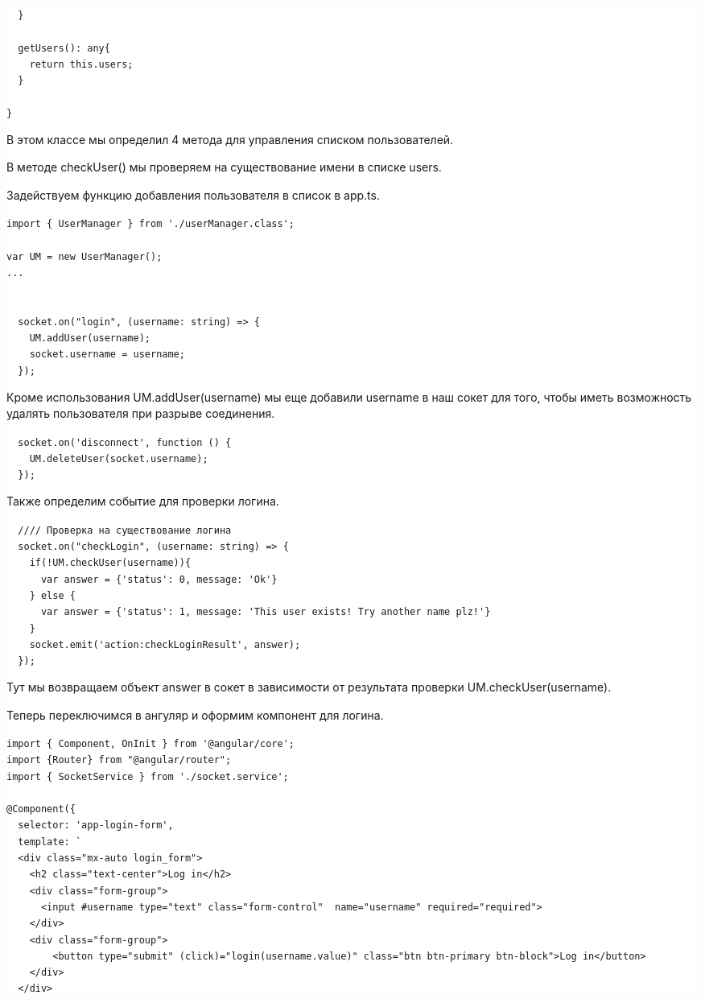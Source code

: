       }

      getUsers(): any{
        return this.users;
      }

    }


В этом классе мы определил 4 метода для управления списком пользователей.

В методе checkUser() мы проверяем на существование имени в списке users.

Задействуем функцию добавления пользователя в список в app.ts.

    import { UserManager } from './userManager.class';

    var UM = new UserManager();
    ...
    
    
      socket.on("login", (username: string) => {
        UM.addUser(username);
        socket.username = username;
      }); 
      
Кроме использования  UM.addUser(username) мы еще добавили username в наш сокет для того, 
чтобы иметь возможность удалять пользователя при разрыве соединения.  

      socket.on('disconnect', function () {
        UM.deleteUser(socket.username);
      });   
      
Также определим событие для проверки логина.

      //// Проверка на существование логина
      socket.on("checkLogin", (username: string) => {
        if(!UM.checkUser(username)){
          var answer = {'status': 0, message: 'Ok'}
        } else {
          var answer = {'status': 1, message: 'This user exists! Try another name plz!'}
        }
        socket.emit('action:checkLoginResult', answer);
      });   
      
Тут мы возвращаем объект answer в сокет в зависимости от результата проверки UM.checkUser(username).
          
Теперь переключимся в ангуляр и оформим компонент для логина.

    import { Component, OnInit } from '@angular/core';
    import {Router} from "@angular/router";
    import { SocketService } from './socket.service';

    @Component({
      selector: 'app-login-form',
      template: `
      <div class="mx-auto login_form">
        <h2 class="text-center">Log in</h2>
        <div class="form-group">
          <input #username type="text" class="form-control"  name="username" required="required">
        </div>
        <div class="form-group">
            <button type="submit" (click)="login(username.value)" class="btn btn-primary btn-block">Log in</button>
        </div>
      </div>
